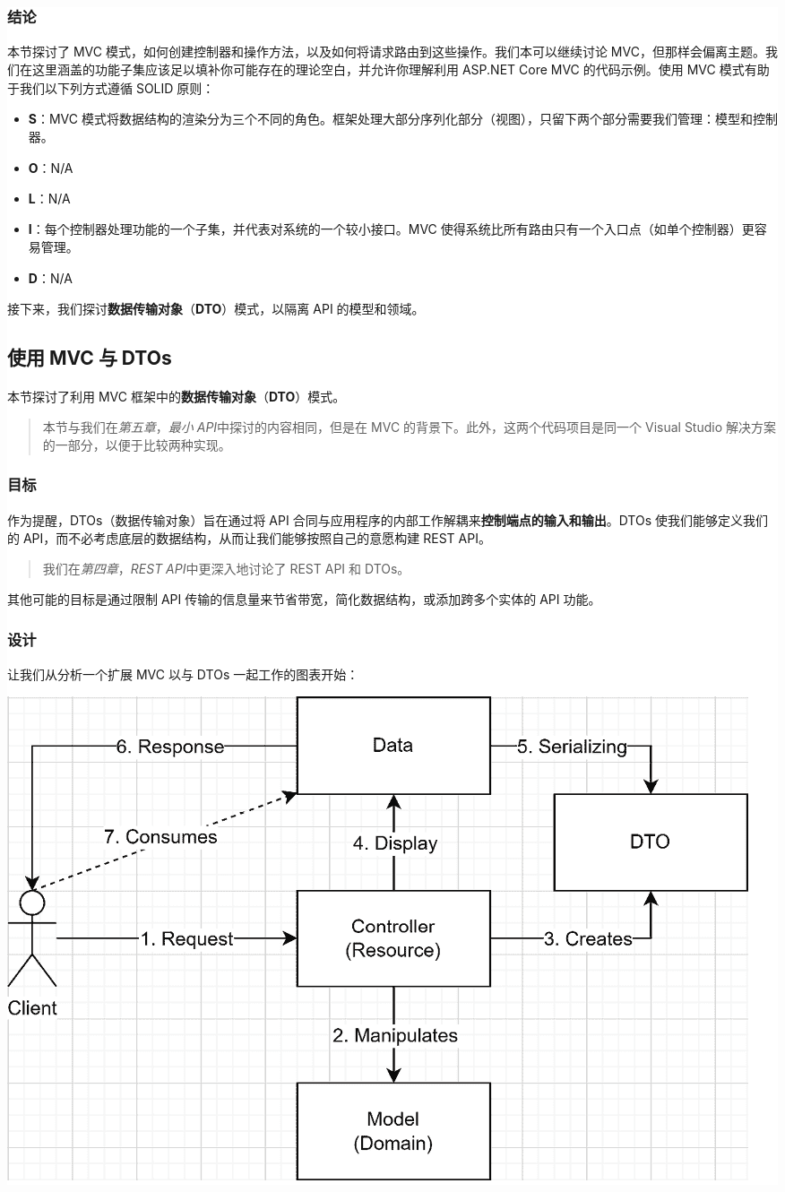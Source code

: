 ### 结论

本节探讨了 MVC 模式，如何创建控制器和操作方法，以及如何将请求路由到这些操作。我们本可以继续讨论 MVC，但那样会偏离主题。我们在这里涵盖的功能子集应该足以填补你可能存在的理论空白，并允许你理解利用 ASP.NET Core MVC 的代码示例。使用 MVC 模式有助于我们以下列方式遵循 SOLID 原则：

+   **S**：MVC 模式将数据结构的渲染分为三个不同的角色。框架处理大部分序列化部分（视图），只留下两个部分需要我们管理：模型和控制器。

+   **O**：N/A

+   **L**：N/A

+   **I**：每个控制器处理功能的一个子集，并代表对系统的一个较小接口。MVC 使得系统比所有路由只有一个入口点（如单个控制器）更容易管理。

+   **D**：N/A

接下来，我们探讨**数据传输对象**（**DTO**）模式，以隔离 API 的模型和领域。

## 使用 MVC 与 DTOs

本节探讨了利用 MVC 框架中的**数据传输对象**（**DTO**）模式。

> 本节与我们在*第五章*，*最小 API*中探讨的内容相同，但是在 MVC 的背景下。此外，这两个代码项目是同一个 Visual Studio 解决方案的一部分，以便于比较两种实现。

### 目标

作为提醒，DTOs（数据传输对象）旨在通过将 API 合同与应用程序的内部工作解耦来**控制端点的输入和输出**。DTOs 使我们能够定义我们的 API，而不必考虑底层的数据结构，从而让我们能够按照自己的意愿构建 REST API。

> 我们在*第四章*，*REST API*中更深入地讨论了 REST API 和 DTOs。

其他可能的目标是通过限制 API 传输的信息量来节省带宽，简化数据结构，或添加跨多个实体的 API 功能。

### 设计

让我们从分析一个扩展 MVC 以与 DTOs 一起工作的图表开始：

![图 6.2：带有 DTO 的 MVC 工作流程](img/file31.png)
